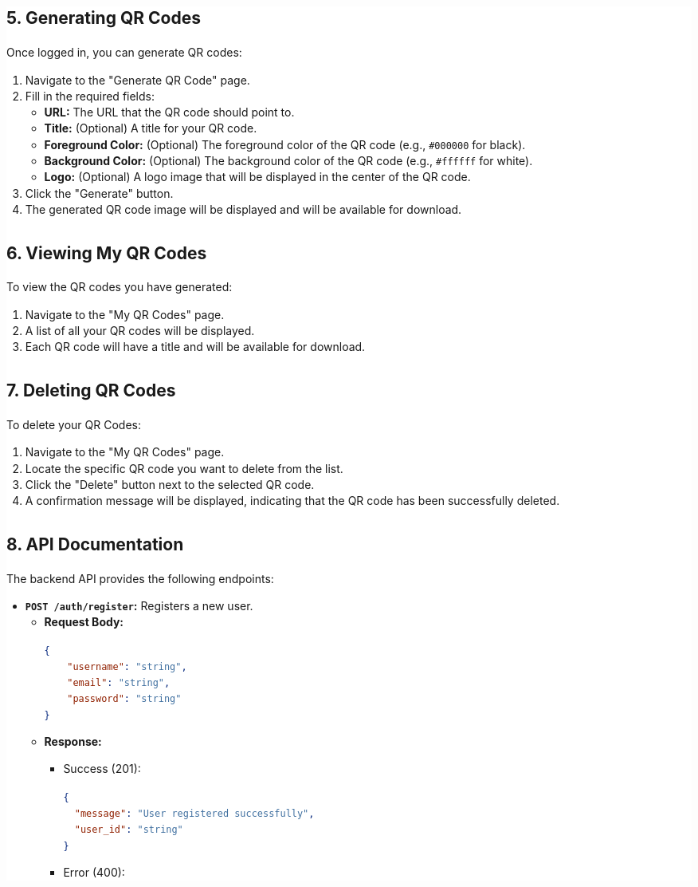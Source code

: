 ## 5. Generating QR Codes

Once logged in, you can generate QR codes:

1.  Navigate to the "Generate QR Code" page.
2.  Fill in the required fields:
    -   **URL:** The URL that the QR code should point to.
    -   **Title:** (Optional) A title for your QR code.
    -   **Foreground Color:** (Optional) The foreground color of the QR code (e.g., `#000000` for black).
    -   **Background Color:** (Optional) The background color of the QR code (e.g., `#ffffff` for white).
    -   **Logo:** (Optional) A logo image that will be displayed in the center of the QR code.
3.  Click the "Generate" button.
4.  The generated QR code image will be displayed and will be available for download.

## 6. Viewing My QR Codes

To view the QR codes you have generated:

1.  Navigate to the "My QR Codes" page.
2.  A list of all your QR codes will be displayed.
3.  Each QR code will have a title and will be available for download.

## 7. Deleting QR Codes

To delete your QR Codes:

1. Navigate to the "My QR Codes" page.
2. Locate the specific QR code you want to delete from the list.
3. Click the "Delete" button next to the selected QR code.
4. A confirmation message will be displayed, indicating that the QR code has been successfully deleted.

## 8. API Documentation

The backend API provides the following endpoints:

-   **`POST /auth/register`:** Registers a new user.
    -   **Request Body:**
        ```json
        {
            "username": "string",
            "email": "string",
            "password": "string"
        }
        ```
    -   **Response:**
        -   Success (201):


            ```json
            {
              "message": "User registered successfully",
              "user_id": "string"
            }
            ```
        -   Error (400):
